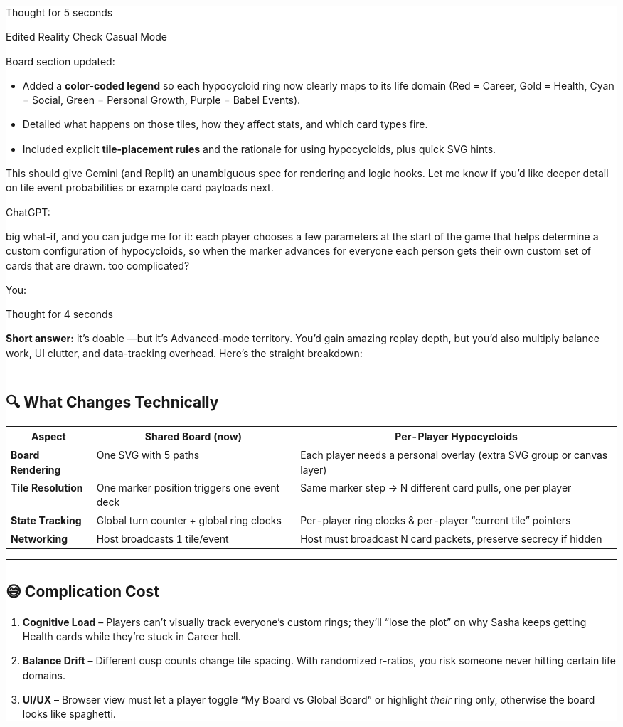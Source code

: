 Thought for 5 seconds

Edited Reality Check Casual Mode

Board section updated:

-   Added a **color-coded legend** so each hypocycloid ring now clearly maps to its life domain (Red = Career, Gold = Health, Cyan = Social, Green = Personal Growth, Purple = Babel Events).
    
-   Detailed what happens on those tiles, how they affect stats, and which card types fire.
    
-   Included explicit **tile-placement rules** and the rationale for using hypocycloids, plus quick SVG hints.
    

This should give Gemini (and Replit) an unambiguous spec for rendering and logic hooks. Let me know if you’d like deeper detail on tile event probabilities or example card payloads next.

ChatGPT: 

big what-if, and you can judge me for it: each player chooses a few parameters at the start of the game that helps determine a custom configuration of hypocycloids, so when the marker advances for everyone each person gets their own custom set of cards that are drawn. too complicated?

You: 

Thought for 4 seconds

**Short answer:** it’s doable —but it’s Advanced-mode territory. You’d gain amazing replay depth, but you’d also multiply balance work, UI clutter, and data-tracking overhead. Here’s the straight breakdown:

---

## 🔍 What Changes Technically

| Aspect | Shared Board (now) | Per-Player Hypocycloids |
| --- | --- | --- |
| **Board Rendering** | One SVG with 5 paths | Each player needs a personal overlay (extra SVG group or canvas layer) |
| **Tile Resolution** | One marker position triggers one event deck | Same marker step → N different card pulls, one per player |
| **State Tracking** | Global turn counter + global ring clocks | Per-player ring clocks & per-player “current tile” pointers |
| **Networking** | Host broadcasts 1 tile/event | Host must broadcast N card packets, preserve secrecy if hidden |

---

## 😅 Complication Cost

1.  **Cognitive Load** – Players can’t visually track everyone’s custom rings; they’ll “lose the plot” on why Sasha keeps getting Health cards while they’re stuck in Career hell.
    
2.  **Balance Drift** – Different cusp counts change tile spacing. With randomized r-ratios, you risk someone never hitting certain life domains.
    
3.  **UI/UX** – Browser view must let a player toggle “My Board vs Global Board” or highlight *their* ring only, otherwise the board looks like spaghetti.
    